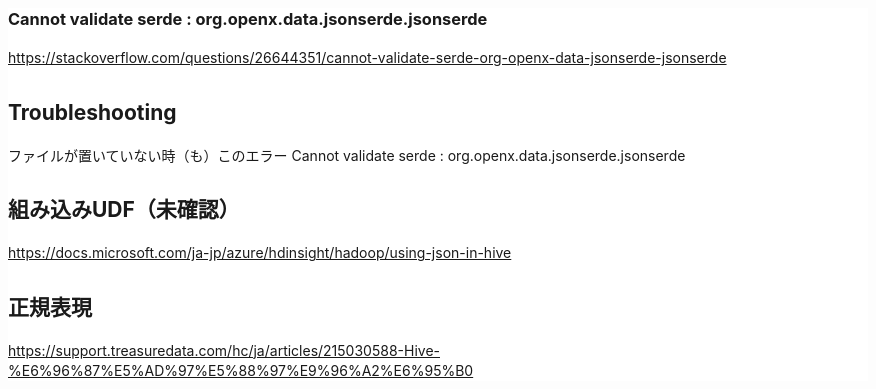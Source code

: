 ### Cannot validate serde : org.openx.data.jsonserde.jsonserde
https://stackoverflow.com/questions/26644351/cannot-validate-serde-org-openx-data-jsonserde-jsonserde

## Troubleshooting

ファイルが置いていない時（も）このエラー
Cannot validate serde : org.openx.data.jsonserde.jsonserde


## 組み込みUDF（未確認）

https://docs.microsoft.com/ja-jp/azure/hdinsight/hadoop/using-json-in-hive

## 正規表現
https://support.treasuredata.com/hc/ja/articles/215030588-Hive-%E6%96%87%E5%AD%97%E5%88%97%E9%96%A2%E6%95%B0
